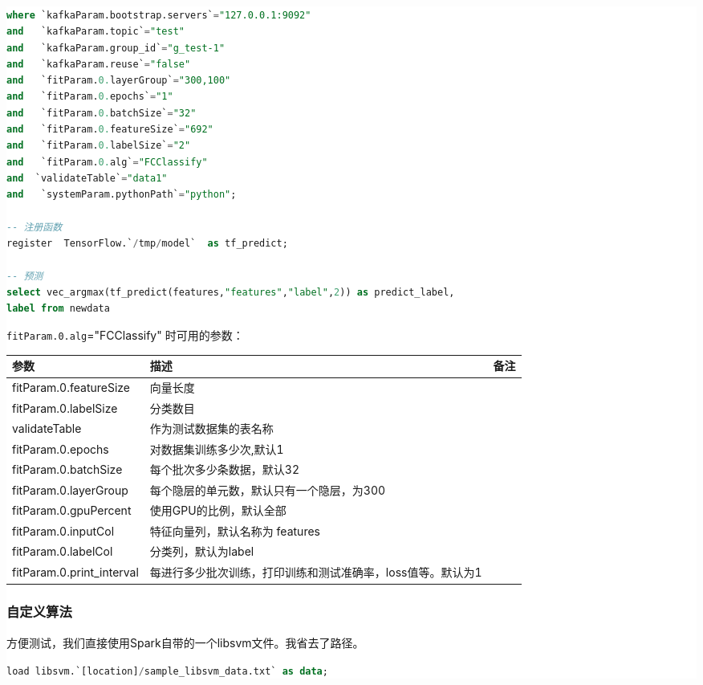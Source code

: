 ```sql
where `kafkaParam.bootstrap.servers`="127.0.0.1:9092"
and   `kafkaParam.topic`="test"
and   `kafkaParam.group_id`="g_test-1"
and   `kafkaParam.reuse`="false"
and   `fitParam.0.layerGroup`="300,100"
and   `fitParam.0.epochs`="1"
and   `fitParam.0.batchSize`="32"
and   `fitParam.0.featureSize`="692"
and   `fitParam.0.labelSize`="2"
and   `fitParam.0.alg`="FCClassify"
and  `validateTable`="data1"
and   `systemParam.pythonPath`="python";

-- 注册函数
register  TensorFlow.`/tmp/model`  as tf_predict;

-- 预测
select vec_argmax(tf_predict(features,"features","label",2)) as predict_label,
label from newdata 
```


`fitParam.0.alg`="FCClassify" 时可用的参数：

| 参数	 | 描述  |备注 |
|:-----------|:------------|:------------|
|fitParam.0.featureSize| 向量长度||
|fitParam.0.labelSize|  分类数目||
|validateTable|  作为测试数据集的表名称||
|fitParam.0.epochs|  对数据集训练多少次,默认1||
|fitParam.0.batchSize|  每个批次多少条数据，默认32||
|fitParam.0.layerGroup|  每个隐层的单元数，默认只有一个隐层，为300||
|fitParam.0.gpuPercent|  使用GPU的比例，默认全部||
|fitParam.0.inputCol|  特征向量列，默认名称为 features||
|fitParam.0.labelCol|  分类列，默认为label||
|fitParam.0.print_interval|  每进行多少批次训练，打印训练和测试准确率，loss值等。默认为1||

### 自定义算法


方便测试，我们直接使用Spark自带的一个libsvm文件。我省去了路径。

```sql
load libsvm.`[location]/sample_libsvm_data.txt` as data;

```
